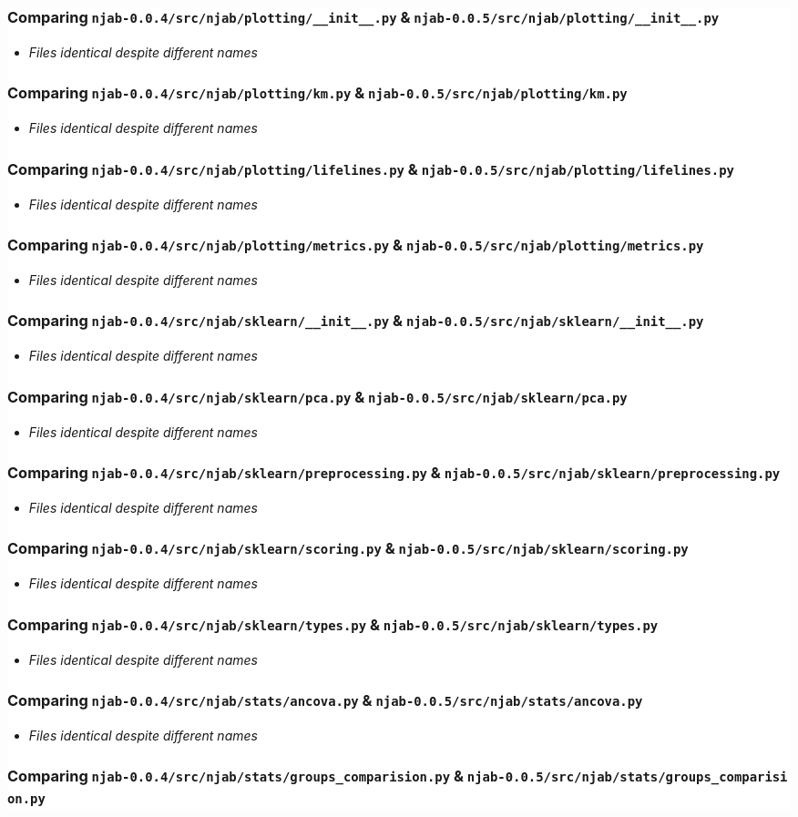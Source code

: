### Comparing `njab-0.0.4/src/njab/plotting/__init__.py` & `njab-0.0.5/src/njab/plotting/__init__.py`

 * *Files identical despite different names*

### Comparing `njab-0.0.4/src/njab/plotting/km.py` & `njab-0.0.5/src/njab/plotting/km.py`

 * *Files identical despite different names*

### Comparing `njab-0.0.4/src/njab/plotting/lifelines.py` & `njab-0.0.5/src/njab/plotting/lifelines.py`

 * *Files identical despite different names*

### Comparing `njab-0.0.4/src/njab/plotting/metrics.py` & `njab-0.0.5/src/njab/plotting/metrics.py`

 * *Files identical despite different names*

### Comparing `njab-0.0.4/src/njab/sklearn/__init__.py` & `njab-0.0.5/src/njab/sklearn/__init__.py`

 * *Files identical despite different names*

### Comparing `njab-0.0.4/src/njab/sklearn/pca.py` & `njab-0.0.5/src/njab/sklearn/pca.py`

 * *Files identical despite different names*

### Comparing `njab-0.0.4/src/njab/sklearn/preprocessing.py` & `njab-0.0.5/src/njab/sklearn/preprocessing.py`

 * *Files identical despite different names*

### Comparing `njab-0.0.4/src/njab/sklearn/scoring.py` & `njab-0.0.5/src/njab/sklearn/scoring.py`

 * *Files identical despite different names*

### Comparing `njab-0.0.4/src/njab/sklearn/types.py` & `njab-0.0.5/src/njab/sklearn/types.py`

 * *Files identical despite different names*

### Comparing `njab-0.0.4/src/njab/stats/ancova.py` & `njab-0.0.5/src/njab/stats/ancova.py`

 * *Files identical despite different names*

### Comparing `njab-0.0.4/src/njab/stats/groups_comparision.py` & `njab-0.0.5/src/njab/stats/groups_comparision.py`
